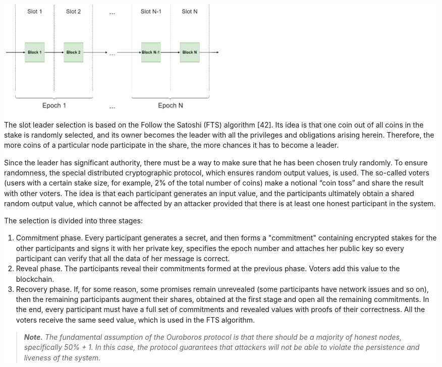 <img width="50%" alt="Figure 5.3 – Epochs, slots and leaders" src="/resources/img/volume-2/5.1-Proof-of-stake-consensus-algorithms/Figure-5.3-Epochs,slots-and-leaders.png"/> 

The slot leader selection is based on the Follow the Satoshi (FTS) algorithm [42]. Its idea is that one coin out of all coins in the stake is randomly selected, and its owner becomes the leader with all the privileges and obligations arising herein. Therefore, the more coins of a particular node participate in the share, the more chances it has to become a leader.

Since the leader has significant authority, there must be a way to make sure that he has been chosen truly randomly. To ensure randomness, the special distributed cryptographic protocol, which ensures random output values, is used. The so-called voters (users with a certain stake size, for example, 2% of the total number of coins) make a notional “coin toss” and share the result with other voters. The idea is that each participant generates an input value, and the participants ultimately obtain a shared random output value, which cannot be affected by an attacker provided that there is at least one honest participant in the system.

The selection is divided into three stages:

1. Commitment phase. Every participant generates a secret, and then forms a "commitment" containing encrypted stakes for the other participants and signs it with her private key, specifies the epoch number and attaches her public key so every participant can verify that all the data of her message is correct.
2. Reveal phase. The participants reveal their commitments formed at the previous phase. Voters add this value to the blockchain.
3. Recovery phase. If, for some reason, some promises remain unrevealed (some participants have network issues and so on), then the remaining participants augment their shares, obtained at the first stage and open all the remaining commitments. In the end, every participant must have a full set of commitments and revealed values with proofs of their correctness. All the voters receive the same seed value, which is used in the FTS algorithm.

>**_Note._** *The fundamental assumption of the Ouroboros protocol is that there should be a majority of honest nodes, specifically 50% + 1. In this case, the protocol guarantees that attackers will not be able to violate the persistence and liveness of the system.*
